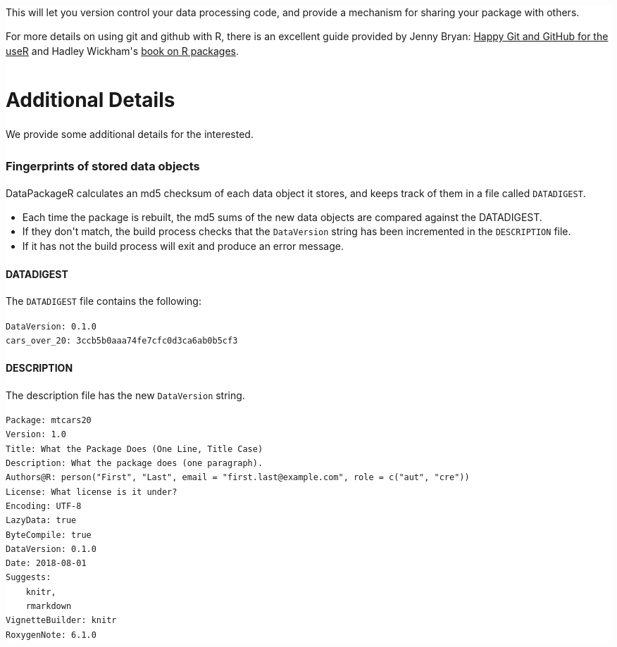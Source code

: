 
This will let you version control your data processing code, and provide a mechanism for sharing your package with others.


For more details on using git and github with R, there is an excellent guide provided by Jenny Bryan: [Happy Git and GitHub for the useR](http://happygitwithr.com/) and Hadley Wickham's [book on R packages](http://r-pkgs.had.co.nz/).

# Additional Details

We provide some additional details for the interested.

### Fingerprints of stored data objects

DataPackageR calculates an md5 checksum of each data object it stores, and keeps track of them in a file
called `DATADIGEST`.

- Each time the package is rebuilt, the md5 sums of the new data objects are compared against the DATADIGEST.
- If they don't match, the build process checks that the `DataVersion` string has been incremented in the `DESCRIPTION` file.
- If it has not the build process will exit and produce an error message.

#### DATADIGEST


The `DATADIGEST` file contains the following:


```
DataVersion: 0.1.0
cars_over_20: 3ccb5b0aaa74fe7cfc0d3ca6ab0b5cf3
```


#### DESCRIPTION

The description file has the new `DataVersion` string.


```
Package: mtcars20
Version: 1.0
Title: What the Package Does (One Line, Title Case)
Description: What the package does (one paragraph).
Authors@R: person("First", "Last", email = "first.last@example.com", role = c("aut", "cre"))
License: What license is it under?
Encoding: UTF-8
LazyData: true
ByteCompile: true
DataVersion: 0.1.0
Date: 2018-08-01
Suggests: 
    knitr,
    rmarkdown
VignetteBuilder: knitr
RoxygenNote: 6.1.0
```




